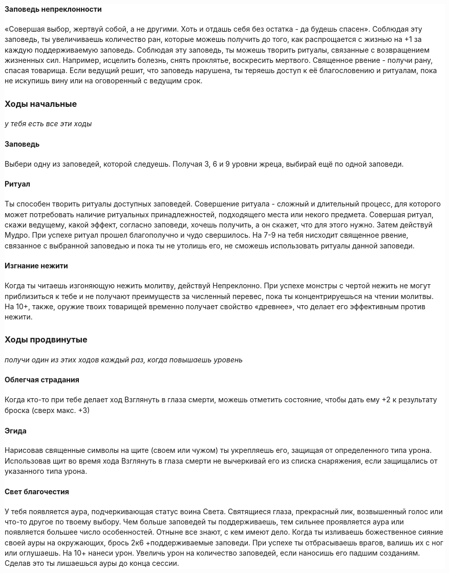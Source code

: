 #### Заповедь непреклонности 
«Совершая выбор, жертвуй собой, а не другими. Хоть и отдашь себя без остатка - да будешь спасен». 
Соблюдая эту заповедь, ты увеличиваешь количество ран, которые можешь получить до того, как распрощается с жизнью на +1 за каждую поддерживаемую заповедь. 
Соблюдая эту заповедь, ты можешь творить ритуалы, связанные с возвращением жизненных сил. Например, исцелить болезнь, снять проклятье, воскресить мертвого. 
Священное рвение - получи рану, спасая товарища. 
Если ведущий решит, что заповедь нарушена, ты теряешь доступ к её благословению и ритуалам, пока не искупишь вину или на оговоренный с ведущим срок.


### Ходы начальные
*у тебя есть все эти ходы*
#### Заповедь 
Выбери одну из заповедей, которой следуешь. Получая 3, 6 и 9 уровни жреца, выбирай ещё по одной заповеди. 

#### Ритуал 
Ты способен творить ритуалы доступных заповедей. Совершение ритуала - сложный и длительный процесс, для которого может потребовать наличие ритуальных принадлежностей, подходящего места или некого предмета. Совершая ритуал, скажи ведущему, какой эффект, согласно заповеди, хочешь получить, а он скажет, что для этого нужно. Затем действуй Мудро. При успехе ритуал прошел благополучно и чудо свершилось. На 7-9 на тебя нисходит священное рвение, связанное с выбранной заповедью и пока ты не утолишь его, не сможешь использовать ритуалы данной заповеди. 

#### Изгнание нежити 
Когда ты читаешь изгоняющую нежить молитву, действуй Непреклонно. При успехе монстры с чертой нежить не могут приблизиться к тебе и не получают преимуществ за численный перевес, пока ты концентрируешься на чтении молитвы. На 10+, также, оружие твоих товарищей временно получает свойство «древнее», что делает его эффективным против нежити.

### Ходы продвинутые
*получи один из этих ходов каждый раз, когда повышаешь уровень*
#### Облегчая страдания 
Когда кто-то при тебе делает ход Взглянуть в глаза смерти, можешь отметить состояние, чтобы дать ему +2 к результату броска (сверх макс. +3) 

#### Эгида 
Нарисовав священные символы на щите (своем или чужом) ты укрепляешь его, защищая от определенного типа урона. Использовав щит во время хода Взглянуть в глаза смерти не вычеркивай его из списка снаряжения, если защищались от указанного типа урона. 

#### Свет благочестия 
У тебя появляется аура, подчеркивающая статус воина Света. Святящиеся глаза, прекрасный лик, возвышенный голос или что-то другое по твоему выбору. Чем больше заповедей ты поддерживаешь, тем сильнее проявляется аура или появляется большее число особенностей. Отныне все знают, с кем имеют дело. 
Когда ты изливаешь божественное сияние своей ауры на окружающих, брось 2к6 +поддерживаемые заповеди. При успехе ты отбрасываешь врагов, валишь их с ног или оглушаешь. На 10+ нанеси урон. Увеличь урон на количество заповедей, если наносишь его падшим созданиям. Сделав это ты лишаешься ауры до конца сессии. 
